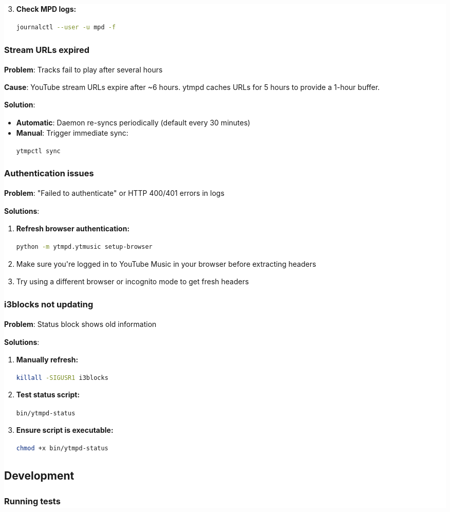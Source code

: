 3. **Check MPD logs:**
   ```bash
   journalctl --user -u mpd -f
   ```

### Stream URLs expired

**Problem**: Tracks fail to play after several hours

**Cause**: YouTube stream URLs expire after ~6 hours. ytmpd caches URLs for 5 hours to provide a 1-hour buffer.

**Solution**:
- **Automatic**: Daemon re-syncs periodically (default every 30 minutes)
- **Manual**: Trigger immediate sync:
  ```bash
  ytmpctl sync
  ```

### Authentication issues

**Problem**: "Failed to authenticate" or HTTP 400/401 errors in logs

**Solutions**:

1. **Refresh browser authentication:**
   ```bash
   python -m ytmpd.ytmusic setup-browser
   ```

2. Make sure you're logged in to YouTube Music in your browser before extracting headers

3. Try using a different browser or incognito mode to get fresh headers

### i3blocks not updating

**Problem**: Status block shows old information

**Solutions**:

1. **Manually refresh:**
   ```bash
   killall -SIGUSR1 i3blocks
   ```

2. **Test status script:**
   ```bash
   bin/ytmpd-status
   ```

3. **Ensure script is executable:**
   ```bash
   chmod +x bin/ytmpd-status
   ```

## Development

### Running tests
